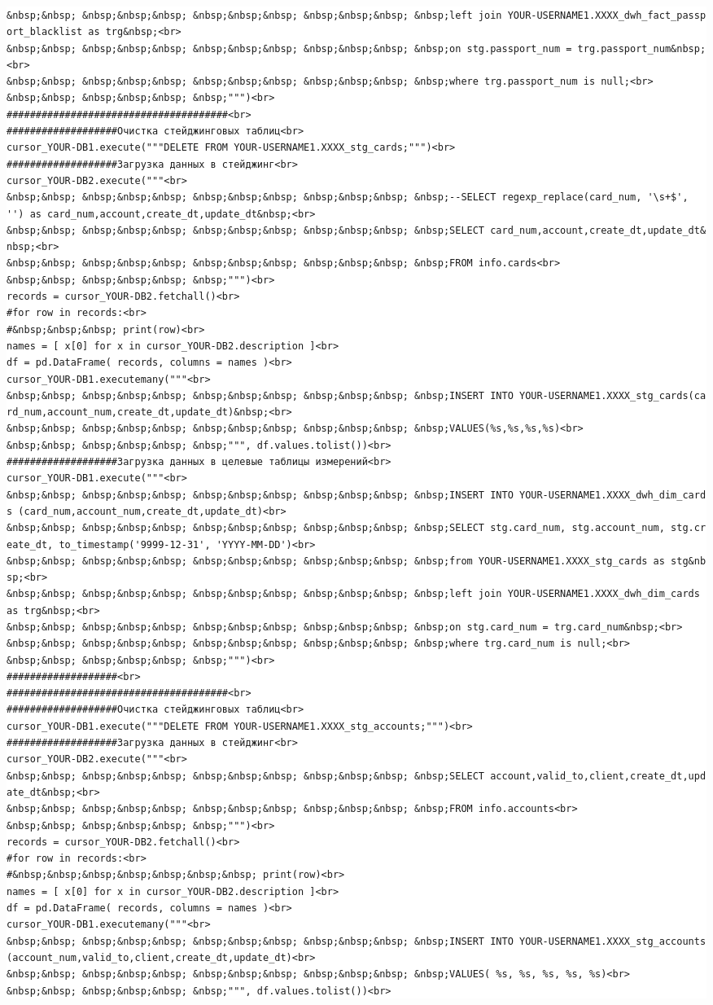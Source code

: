     &nbsp;&nbsp; &nbsp;&nbsp;&nbsp; &nbsp;&nbsp;&nbsp; &nbsp;&nbsp;&nbsp; &nbsp;left join YOUR-USERNAME1.XXXX_dwh_fact_passport_blacklist as trg&nbsp;<br>
    &nbsp;&nbsp; &nbsp;&nbsp;&nbsp; &nbsp;&nbsp;&nbsp; &nbsp;&nbsp;&nbsp; &nbsp;on stg.passport_num = trg.passport_num&nbsp;<br>
    &nbsp;&nbsp; &nbsp;&nbsp;&nbsp; &nbsp;&nbsp;&nbsp; &nbsp;&nbsp;&nbsp; &nbsp;where trg.passport_num is null;<br>
    &nbsp;&nbsp; &nbsp;&nbsp;&nbsp; &nbsp;""")<br>
    ######################################<br>
    ###################Очистка стейджинговых таблиц<br>
    cursor_YOUR-DB1.execute("""DELETE FROM YOUR-USERNAME1.XXXX_stg_cards;""")<br>
    ###################Загрузка данных в стейджинг<br>
    cursor_YOUR-DB2.execute("""<br>
    &nbsp;&nbsp; &nbsp;&nbsp;&nbsp; &nbsp;&nbsp;&nbsp; &nbsp;&nbsp;&nbsp; &nbsp;--SELECT regexp_replace(card_num, '\s+$', '') as card_num,account,create_dt,update_dt&nbsp;<br>
    &nbsp;&nbsp; &nbsp;&nbsp;&nbsp; &nbsp;&nbsp;&nbsp; &nbsp;&nbsp;&nbsp; &nbsp;SELECT card_num,account,create_dt,update_dt&nbsp;<br>
    &nbsp;&nbsp; &nbsp;&nbsp;&nbsp; &nbsp;&nbsp;&nbsp; &nbsp;&nbsp;&nbsp; &nbsp;FROM info.cards<br>
    &nbsp;&nbsp; &nbsp;&nbsp;&nbsp; &nbsp;""")<br>
    records = cursor_YOUR-DB2.fetchall()<br>
    #for row in records:<br>
    #&nbsp;&nbsp;&nbsp; print(row)<br>
    names = [ x[0] for x in cursor_YOUR-DB2.description ]<br>
    df = pd.DataFrame( records, columns = names )<br>
    cursor_YOUR-DB1.executemany("""<br>
    &nbsp;&nbsp; &nbsp;&nbsp;&nbsp; &nbsp;&nbsp;&nbsp; &nbsp;&nbsp;&nbsp; &nbsp;INSERT INTO YOUR-USERNAME1.XXXX_stg_cards(card_num,account_num,create_dt,update_dt)&nbsp;<br>
    &nbsp;&nbsp; &nbsp;&nbsp;&nbsp; &nbsp;&nbsp;&nbsp; &nbsp;&nbsp;&nbsp; &nbsp;VALUES(%s,%s,%s,%s)<br>
    &nbsp;&nbsp; &nbsp;&nbsp;&nbsp; &nbsp;""", df.values.tolist())<br>
    ###################Загрузка данных в целевые таблицы измерений<br>
    cursor_YOUR-DB1.execute("""<br>
    &nbsp;&nbsp; &nbsp;&nbsp;&nbsp; &nbsp;&nbsp;&nbsp; &nbsp;&nbsp;&nbsp; &nbsp;INSERT INTO YOUR-USERNAME1.XXXX_dwh_dim_cards (card_num,account_num,create_dt,update_dt)<br>
    &nbsp;&nbsp; &nbsp;&nbsp;&nbsp; &nbsp;&nbsp;&nbsp; &nbsp;&nbsp;&nbsp; &nbsp;SELECT stg.card_num, stg.account_num, stg.create_dt, to_timestamp('9999-12-31', 'YYYY-MM-DD')<br>
    &nbsp;&nbsp; &nbsp;&nbsp;&nbsp; &nbsp;&nbsp;&nbsp; &nbsp;&nbsp;&nbsp; &nbsp;from YOUR-USERNAME1.XXXX_stg_cards as stg&nbsp;<br>
    &nbsp;&nbsp; &nbsp;&nbsp;&nbsp; &nbsp;&nbsp;&nbsp; &nbsp;&nbsp;&nbsp; &nbsp;left join YOUR-USERNAME1.XXXX_dwh_dim_cards as trg&nbsp;<br>
    &nbsp;&nbsp; &nbsp;&nbsp;&nbsp; &nbsp;&nbsp;&nbsp; &nbsp;&nbsp;&nbsp; &nbsp;on stg.card_num = trg.card_num&nbsp;<br>
    &nbsp;&nbsp; &nbsp;&nbsp;&nbsp; &nbsp;&nbsp;&nbsp; &nbsp;&nbsp;&nbsp; &nbsp;where trg.card_num is null;<br>
    &nbsp;&nbsp; &nbsp;&nbsp;&nbsp; &nbsp;""")<br>
    ###################<br>
    ######################################<br>
    ###################Очистка стейджинговых таблиц<br>
    cursor_YOUR-DB1.execute("""DELETE FROM YOUR-USERNAME1.XXXX_stg_accounts;""")<br>
    ###################Загрузка данных в стейджинг<br>
    cursor_YOUR-DB2.execute("""<br>
    &nbsp;&nbsp; &nbsp;&nbsp;&nbsp; &nbsp;&nbsp;&nbsp; &nbsp;&nbsp;&nbsp; &nbsp;SELECT account,valid_to,client,create_dt,update_dt&nbsp;<br>
    &nbsp;&nbsp; &nbsp;&nbsp;&nbsp; &nbsp;&nbsp;&nbsp; &nbsp;&nbsp;&nbsp; &nbsp;FROM info.accounts<br>
    &nbsp;&nbsp; &nbsp;&nbsp;&nbsp; &nbsp;""")<br>
    records = cursor_YOUR-DB2.fetchall()<br>
    #for row in records:<br>
    #&nbsp;&nbsp;&nbsp;&nbsp;&nbsp;&nbsp;&nbsp; print(row)<br>
    names = [ x[0] for x in cursor_YOUR-DB2.description ]<br>
    df = pd.DataFrame( records, columns = names )<br>
    cursor_YOUR-DB1.executemany("""<br>
    &nbsp;&nbsp; &nbsp;&nbsp;&nbsp; &nbsp;&nbsp;&nbsp; &nbsp;&nbsp;&nbsp; &nbsp;INSERT INTO YOUR-USERNAME1.XXXX_stg_accounts(account_num,valid_to,client,create_dt,update_dt)<br>
    &nbsp;&nbsp; &nbsp;&nbsp;&nbsp; &nbsp;&nbsp;&nbsp; &nbsp;&nbsp;&nbsp; &nbsp;VALUES( %s, %s, %s, %s, %s)<br>
    &nbsp;&nbsp; &nbsp;&nbsp;&nbsp; &nbsp;""", df.values.tolist())<br>